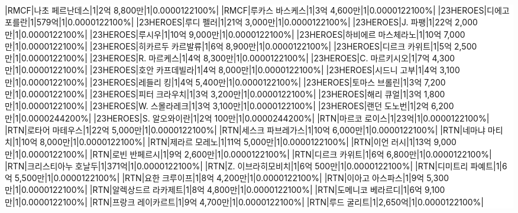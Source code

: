 |RMCF|나초 페르난데스|1|2억 8,800만|1|0.0000122100%|
|RMCF|루카스 바스케스|1|3억 4,600만|1|0.0000122100%|
|23HEROES|디에고 포를란|1|579억|1|0.0000122100%|
|23HEROES|루디 펠러|1|21억 3,000만|1|0.0000122100%|
|23HEROES|J. 파팽|1|22억 2,000만|1|0.0000122100%|
|23HEROES|루시우|1|10억 9,000만|1|0.0000122100%|
|23HEROES|하비에르 마스체라노|1|10억 7,000만|1|0.0000122100%|
|23HEROES|히카르두 카르발류|1|6억 8,900만|1|0.0000122100%|
|23HEROES|디르크 카위트|1|5억 2,500만|1|0.0000122100%|
|23HEROES|R. 마르케스|1|4억 8,300만|1|0.0000122100%|
|23HEROES|C. 마르키시오|1|7억 4,300만|1|0.0000122100%|
|23HEROES|호안 카프데빌라|1|4억 8,000만|1|0.0000122100%|
|23HEROES|시드니 고부|1|4억 3,100만|1|0.0000122100%|
|23HEROES|레들리 킹|1|4억 5,400만|1|0.0000122100%|
|23HEROES|토마스 브롤린|1|3억 7,200만|1|0.0000122100%|
|23HEROES|피터 크라우치|1|3억 3,200만|1|0.0000122100%|
|23HEROES|해리 큐얼|1|3억 1,800만|1|0.0000122100%|
|23HEROES|W. 스몰라레크|1|3억 3,100만|1|0.0000122100%|
|23HEROES|랜던 도노번|1|2억 6,200만|1|0.0000244200%|
|23HEROES|S. 알오와이란|1|2억 100만|1|0.0000244200%|
|RTN|마르코 로이스|1|23억|1|0.0000122100%|
|RTN|로타어 마테우스|1|22억 5,000만|1|0.0000122100%|
|RTN|세스크 파브레가스|1|10억 6,000만|1|0.0000122100%|
|RTN|네마냐 마티치|1|10억 8,000만|1|0.0000122100%|
|RTN|제라르 모레노|1|11억 5,000만|1|0.0000122100%|
|RTN|이언 러시|1|13억 9,000만|1|0.0000122100%|
|RTN|로빈 반페르시|1|9억 2,600만|1|0.0000122100%|
|RTN|디르크 카위트|1|6억 6,800만|1|0.0000122100%|
|RTN|크리스티아누 호날두|1|371억|1|0.0000122100%|
|RTN|Z. 이브라히모비치|1|6억 500만|1|0.0000122100%|
|RTN|디미트리 파예트|1|6억 5,500만|1|0.0000122100%|
|RTN|요한 크루이프|1|8억 4,200만|1|0.0000122100%|
|RTN|이아고 아스파스|1|9억 5,300만|1|0.0000122100%|
|RTN|알렉상드르 라카제트|1|8억 4,800만|1|0.0000122100%|
|RTN|도메니코 베라르디|1|6억 9,100만|1|0.0000122100%|
|RTN|프랑크 레이카르트|1|9억 4,700만|1|0.0000122100%|
|RTN|루드 굴리트|1|2,650억|1|0.0000122100%|